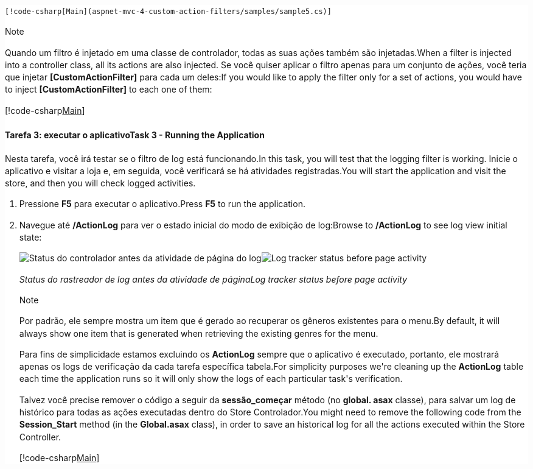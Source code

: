     [!code-csharp[Main](aspnet-mvc-4-custom-action-filters/samples/sample5.cs)]

   > [!NOTE]
   > <span data-ttu-id="b6d26-196">Quando um filtro é injetado em uma classe de controlador, todas as suas ações também são injetadas.</span><span class="sxs-lookup"><span data-stu-id="b6d26-196">When a filter is injected into a controller class, all its actions are also injected.</span></span> <span data-ttu-id="b6d26-197">Se você quiser aplicar o filtro apenas para um conjunto de ações, você teria que injetar **[CustomActionFilter]** para cada um deles:</span><span class="sxs-lookup"><span data-stu-id="b6d26-197">If you would like to apply the filter only for a set of actions, you would have to inject **[CustomActionFilter]** to each one of them:</span></span>
   > 
   > [!code-csharp[Main](aspnet-mvc-4-custom-action-filters/samples/sample6.cs)]

<a id="Ex1Task3"></a>

<a id="Task_3_-_Running_the_Application"></a>
#### <a name="task-3---running-the-application"></a><span data-ttu-id="b6d26-198">Tarefa 3: executar o aplicativo</span><span class="sxs-lookup"><span data-stu-id="b6d26-198">Task 3 - Running the Application</span></span>

<span data-ttu-id="b6d26-199">Nesta tarefa, você irá testar se o filtro de log está funcionando.</span><span class="sxs-lookup"><span data-stu-id="b6d26-199">In this task, you will test that the logging filter is working.</span></span> <span data-ttu-id="b6d26-200">Inicie o aplicativo e visitar a loja e, em seguida, você verificará se há atividades registradas.</span><span class="sxs-lookup"><span data-stu-id="b6d26-200">You will start the application and visit the store, and then you will check logged activities.</span></span>

1. <span data-ttu-id="b6d26-201">Pressione **F5** para executar o aplicativo.</span><span class="sxs-lookup"><span data-stu-id="b6d26-201">Press **F5** to run the application.</span></span>
2. <span data-ttu-id="b6d26-202">Navegue até **/ActionLog** para ver o estado inicial do modo de exibição de log:</span><span class="sxs-lookup"><span data-stu-id="b6d26-202">Browse to **/ActionLog** to see log view initial state:</span></span>

    <span data-ttu-id="b6d26-203">![Status do controlador antes da atividade de página do log](aspnet-mvc-4-custom-action-filters/_static/image3.png "registrar o status do controlador antes da atividade de página")</span><span class="sxs-lookup"><span data-stu-id="b6d26-203">![Log tracker status before page activity](aspnet-mvc-4-custom-action-filters/_static/image3.png "Log tracker status before page activity")</span></span>

    <span data-ttu-id="b6d26-204">*Status do rastreador de log antes da atividade de página*</span><span class="sxs-lookup"><span data-stu-id="b6d26-204">*Log tracker status before page activity*</span></span>

   > [!NOTE]
   > <span data-ttu-id="b6d26-205">Por padrão, ele sempre mostra um item que é gerado ao recuperar os gêneros existentes para o menu.</span><span class="sxs-lookup"><span data-stu-id="b6d26-205">By default, it will always show one item that is generated when retrieving the existing genres for the menu.</span></span>
   > 
   > <span data-ttu-id="b6d26-206">Para fins de simplicidade estamos excluindo os **ActionLog** sempre que o aplicativo é executado, portanto, ele mostrará apenas os logs de verificação da cada tarefa específica tabela.</span><span class="sxs-lookup"><span data-stu-id="b6d26-206">For simplicity purposes we're cleaning up the **ActionLog** table each time the application runs so it will only show the logs of each particular task's verification.</span></span>
   > 
   > <span data-ttu-id="b6d26-207">Talvez você precise remover o código a seguir da **sessão\_começar** método (no **global. asax** classe), para salvar um log de histórico para todas as ações executadas dentro do Store Controlador.</span><span class="sxs-lookup"><span data-stu-id="b6d26-207">You might need to remove the following code from the **Session\_Start** method (in the **Global.asax** class), in order to save an historical log for all the actions executed within the Store Controller.</span></span>
   > 
   > [!code-csharp[Main](aspnet-mvc-4-custom-action-filters/samples/sample7.cs)]